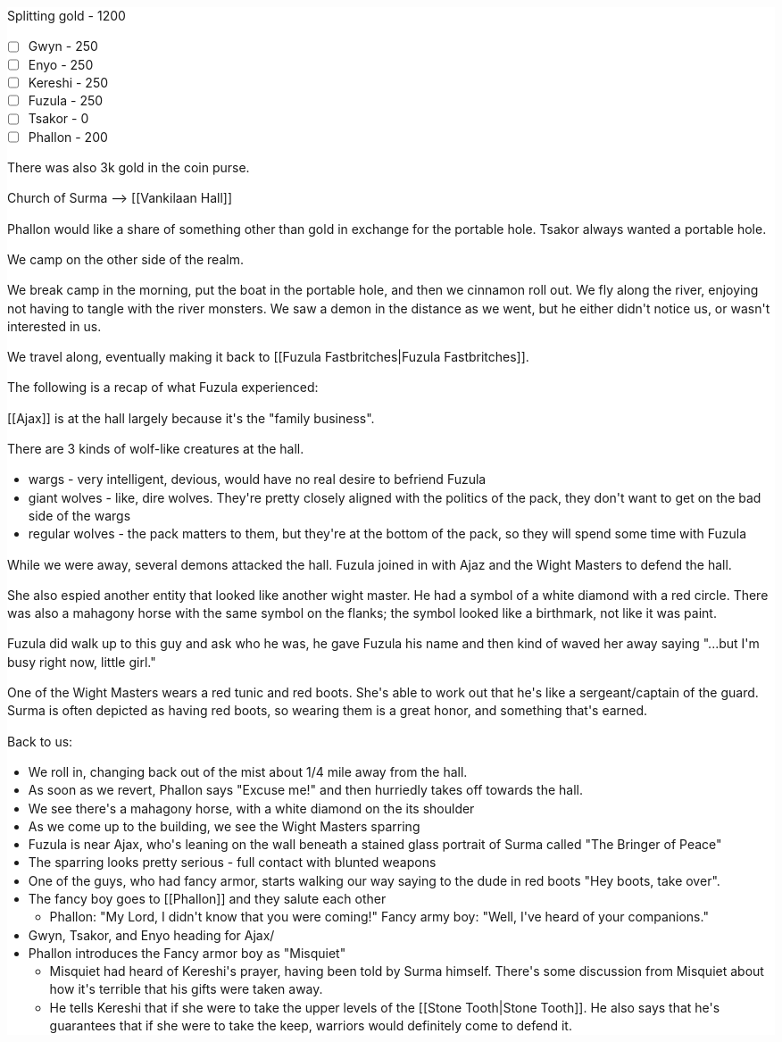 Splitting gold - 1200

- [ ] Gwyn - 250
- [ ] Enyo - 250
- [ ] Kereshi - 250
- [ ] Fuzula - 250
- [ ] Tsakor - 0
- [ ] Phallon - 200

There was also 3k gold in the coin purse.

Church of Surma --> [[Vankilaan Hall]]

Phallon would like a share of something other than gold in exchange for the portable hole.
Tsakor always wanted a portable hole.

We camp on the other side of the realm. 

We break camp in the morning, put the boat in the portable hole, and then we cinnamon roll out. We fly along the river, enjoying not having to tangle with the river monsters. We saw a demon in the distance as we went, but he either didn't notice us, or wasn't interested in us.

We travel along, eventually making it back to [[Fuzula Fastbritches|Fuzula Fastbritches]].

The following is a recap of what Fuzula experienced:

[[Ajax]] is at the hall largely because it's the "family business". 

There are 3 kinds of wolf-like creatures at the hall.

- wargs - very intelligent, devious, would have no real desire to befriend Fuzula
- giant wolves - like, dire wolves. They're pretty closely aligned with the politics of the pack, they don't want to get on the bad side of the wargs
- regular wolves - the pack matters to them, but they're at the bottom of the pack, so they will spend some time with Fuzula

While we were away, several demons attacked the hall. Fuzula joined in with Ajaz and the Wight Masters to defend the hall.

She also espied another entity that looked like another wight master. He had a symbol of a white diamond with a red circle. There was also a mahagony horse with the same symbol on the flanks; the symbol looked like a birthmark, not like it was paint.

Fuzula did walk up to this guy and ask who he was, he gave Fuzula his name and then kind of waved her away saying "...but I'm busy right now, little girl."

One of the Wight Masters wears a red tunic and red boots. She's able to work out that he's like a sergeant/captain of the guard. Surma is often depicted as having red boots, so wearing them is a great honor, and something that's earned.

Back to us:

- We roll in, changing back out of the mist about 1/4 mile away from the hall.
- As soon as we revert, Phallon says "Excuse me!" and then hurriedly takes off towards the hall.
- We see there's a mahagony horse, with a white diamond on the its shoulder
- As we come up to the building, we see the Wight Masters sparring
- Fuzula is near Ajax, who's leaning on the wall beneath a stained glass portrait of Surma called "The Bringer of Peace"
- The sparring looks pretty serious - full contact with blunted weapons
- One of the guys, who had fancy armor, starts walking our way saying to the dude in red boots "Hey boots, take over".
- The fancy boy goes to [[Phallon]] and they salute each other
	- Phallon: "My Lord, I didn't know that you were coming!"
	  Fancy army boy: "Well, I've heard of your companions."
- Gwyn, Tsakor, and Enyo heading for Ajax/
- Phallon introduces the Fancy armor boy as "Misquiet"
	- Misquiet had heard of Kereshi's prayer, having been told by Surma himself. There's some discussion from Misquiet about how it's terrible that his gifts were taken away.
	- He tells Kereshi that if she were to take the upper levels of the [[Stone Tooth|Stone Tooth]]. He also says that he's guarantees that if she were to take the keep, warriors would definitely come to defend it.
